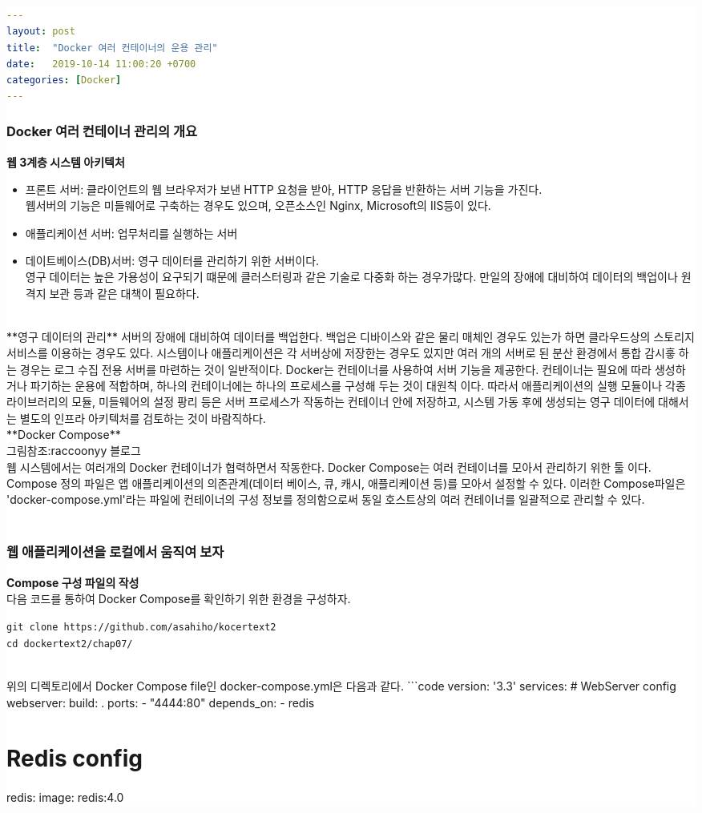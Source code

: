 ```yaml
---
layout: post
title:  "Docker 여러 컨테이너의 운용 관리"
date:   2019-10-14 11:00:20 +0700
categories: [Docker]
---
```

<link rel = "stylesheet" href ="/static/css/bootstrap.min.css">

### Docker 여러 컨테이너 관리의 개요
**웹 3계층 시스템 아키텍처**  
- 프론트 서버: 클라이언트의 웹 브라우저가 보낸 HTTP 요청을 받아, HTTP 응답을 반환하는 서버 기능을 가진다.  
웹서버의 기능은 미들웨어로 구축하는 경우도 있으며, 오픈소스인 Nginx, Microsoft의 IIS등이 있다.

- 애플리케이션 서버: 업무처리를 실행하는 서버
- 데이트베이스(DB)서버: 영구 데이터를 관리하기 위한 서버이다.  
영구 데이터는 높은 가용성이 요구되기 떄문에 클러스터링과 같은 기술로 다중화 하는 경우가많다. 만일의 장애에 대비하여 데이터의 백업이나 원격지 보관 등과 같은 대책이 필요하다.

<br>
**영구 데이터의 관리**  
서버의 장애에 대비하여 데이터를 백업한다.  
백업은 디바이스와 같은 물리 매체인 경우도 있는가 하면 클라우드상의 스토리지 서비스를 이용하는 경우도 있다.  
시스템이나 애플리케이션은 각 서버상에 저장한는 경우도 있지만 여러 개의 서버로 된 분산 환경에서 통합 감시흫 하는 경우는 로그 수집 전용 서버를 마련하는 것이 일반적이다.  
Docker는 컨테이너를 사용하여 서버 기능을 제공한다.  
컨테이너는 필요에 따라 생성하거나 파기하는 운용에 적합하며, 하나의 컨테이너에는 하나의 프로세스를 구성해 두는 것이 대원칙 이다.  
따라서 애플리케이션의 실행 모듈이나 각종 라이브러리의 모듈, 미들웨어의 설정 팡리 등은 서버 프로세스가 작동하는 컨테이너 안에 저장하고, 시스템 가동 후에 생성되는 영구 데이터에 대해서는 별도의 인프라 아키텍처를 검토하는 것이 바람직하다.  
<br>
**Docker Compose**  
<img src="../content/images/2017/03/docker-compose-yml.png" alt="">
<br>
그림참조:<a href="http://raccoonyy.github.io/docker-usages-for-dev-environment-setup/"></a>raccoonyy 블로그<br>
웹 시스템에서는 여러개의 Docker 컨테이너가 협력하면서 작동한다.  
Docker Compose는 여러 컨테이너를 모아서 관리하기 위한 툴 이다.  
Compose 정의 파일은 앱 애플리케이션의 의존관계(데이터 베이스, 큐, 캐시, 애플리케이션 등)를 모아서 설정할 수 있다.  
이러한 Compose파일은 'docker-compose.yml'라는 파일에 컨테이너의 구성 정보를 정의함으로써 동일 호스트상의 여러 컨테이너를 일괄적으로 관리할 수 있다.  
<br><br>

### 웹 애플리케이션을 로컬에서 움직여 보자
**Compose 구성 파일의 작성**  
다음 코드를 통하여 Docker Compose를 확인하기 위한 환경을 구성하자.  
```code
git clone https://github.com/asahiho/kocertext2
cd dockertext2/chap07/
```
<br>
위의 디렉토리에서 Docker Compose file인 docker-compose.yml은 다음과 같다.  
```code
version: '3.3'
services:
  # WebServer config
  webserver:
    build: .
    ports:
     - "4444:80"
    depends_on:
     - redis

  # Redis config
  redis:
    image: redis:4.0

```